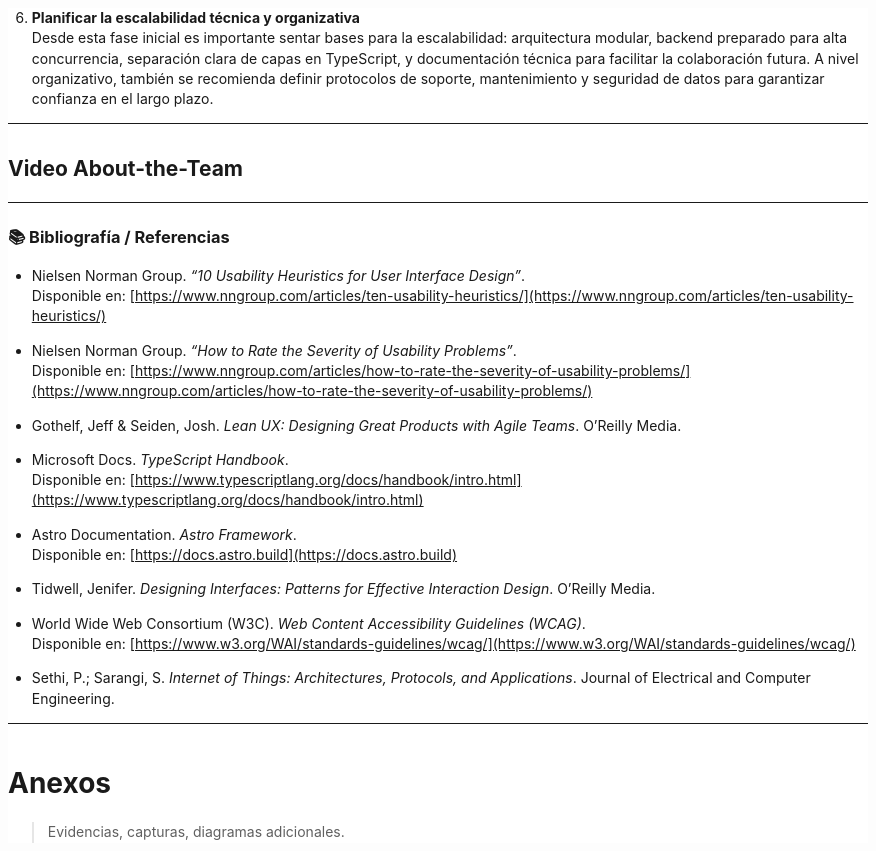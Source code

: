 6. **Planificar la escalabilidad técnica y organizativa**  
   Desde esta fase inicial es importante sentar bases para la escalabilidad: arquitectura modular, backend preparado para alta concurrencia, separación clara de capas en TypeScript, y documentación técnica para facilitar la colaboración futura. A nivel organizativo, también se recomienda definir protocolos de soporte, mantenimiento y seguridad de datos para garantizar confianza en el largo plazo.  

---

## Video About-the-Team  

---

### 📚 Bibliografía / Referencias

- Nielsen Norman Group. *“10 Usability Heuristics for User Interface Design”*.  
  Disponible en: [https://www.nngroup.com/articles/ten-usability-heuristics/](https://www.nngroup.com/articles/ten-usability-heuristics/)  

- Nielsen Norman Group. *“How to Rate the Severity of Usability Problems”*.  
  Disponible en: [https://www.nngroup.com/articles/how-to-rate-the-severity-of-usability-problems/](https://www.nngroup.com/articles/how-to-rate-the-severity-of-usability-problems/)  

- Gothelf, Jeff & Seiden, Josh. *Lean UX: Designing Great Products with Agile Teams*. O’Reilly Media.  

- Microsoft Docs. *TypeScript Handbook*.  
  Disponible en: [https://www.typescriptlang.org/docs/handbook/intro.html](https://www.typescriptlang.org/docs/handbook/intro.html)  

- Astro Documentation. *Astro Framework*.  
  Disponible en: [https://docs.astro.build](https://docs.astro.build)  

- Tidwell, Jenifer. *Designing Interfaces: Patterns for Effective Interaction Design*. O’Reilly Media.  

- World Wide Web Consortium (W3C). *Web Content Accessibility Guidelines (WCAG)*.  
  Disponible en: [https://www.w3.org/WAI/standards-guidelines/wcag/](https://www.w3.org/WAI/standards-guidelines/wcag/)  

- Sethi, P.; Sarangi, S. *Internet of Things: Architectures, Protocols, and Applications*. Journal of Electrical and Computer Engineering.  


---

# Anexos  
> Evidencias, capturas, diagramas adicionales.  
</div>
